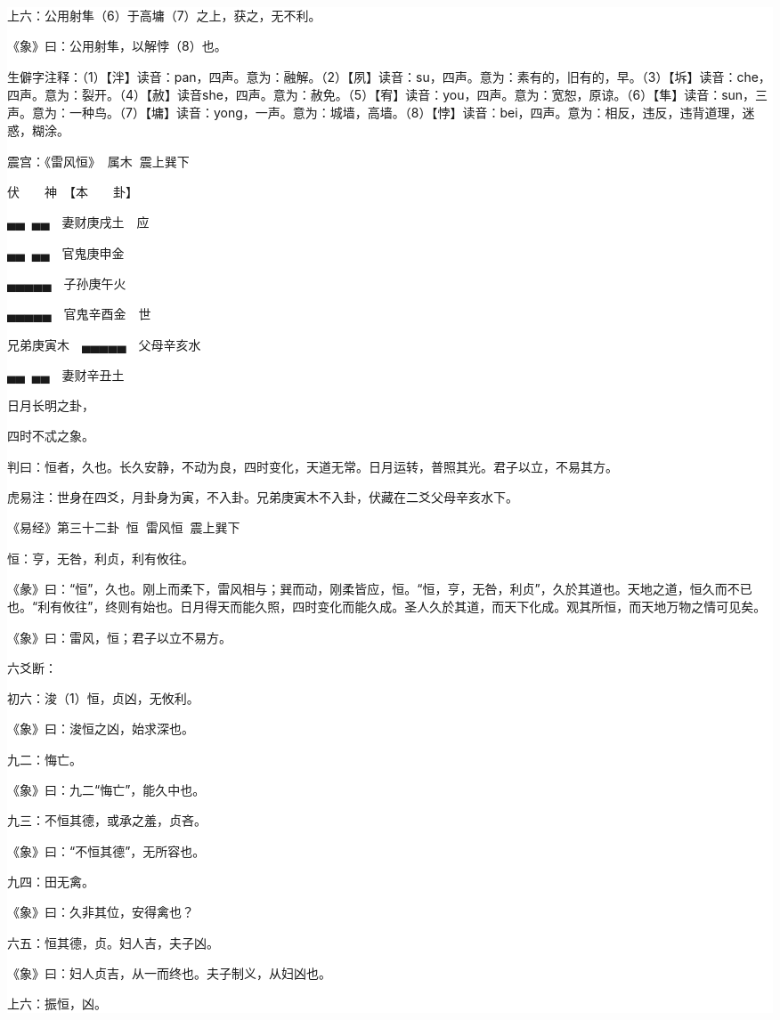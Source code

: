 上六：公用射隼（6）于高墉（7）之上，获之，无不利。

《象》曰：公用射隼，以解悖（8）也。

生僻字注释：（1）【泮】读音：pan，四声。意为：融解。（2）【夙】读音：su，四声。意为：素有的，旧有的，早。（3）【坼】读音：che，四声。意为：裂开。（4）【赦】读音she，四声。意为：赦免。（5）【宥】读音：you，四声。意为：宽恕，原谅。（6）【隼】读音：sun，三声。意为：一种鸟。（7）【墉】读音：yong，一声。意为：城墙，高墙。（8）【悖】读音：bei，四声。意为：相反，违反，违背道理，迷惑，糊涂。

震宫：《雷风恒》  属木  震上巽下

伏　　神　【本　　卦】

▄▄  ▄▄　妻财庚戌土　应

▄▄  ▄▄　官鬼庚申金

▄▄▄▄▄　子孙庚午火

▄▄▄▄▄　官鬼辛酉金　世

兄弟庚寅木　▄▄▄▄▄　父母辛亥水

▄▄  ▄▄　妻财辛丑土

日月长明之卦，

四时不忒之象。

判曰：恒者，久也。长久安静，不动为良，四时变化，天道无常。日月运转，普照其光。君子以立，不易其方。

虎易注：世身在四爻，月卦身为寅，不入卦。兄弟庚寅木不入卦，伏藏在二爻父母辛亥水下。　 

《易经》第三十二卦  恒  雷风恒  震上巽下  

恒：亨，无咎，利贞，利有攸往。

《彖》曰：“恒”，久也。刚上而柔下，雷风相与；巽而动，刚柔皆应，恒。“恒，亨，无咎，利贞”，久於其道也。天地之道，恒久而不已也。“利有攸往”，终则有始也。日月得天而能久照，四时变化而能久成。圣人久於其道，而天下化成。观其所恒，而天地万物之情可见矣。

《象》曰：雷风，恒；君子以立不易方。 

六爻断：

初六：浚（1）恒，贞凶，无攸利。

《象》曰：浚恒之凶，始求深也。

九二：悔亡。

《象》曰：九二“悔亡”，能久中也。

九三：不恒其德，或承之羞，贞吝。

《象》曰：“不恒其德”，无所容也。

九四：田无禽。

《象》曰：久非其位，安得禽也？

六五：恒其德，贞。妇人吉，夫子凶。

《象》曰：妇人贞吉，从一而终也。夫子制义，从妇凶也。

上六：振恒，凶。
